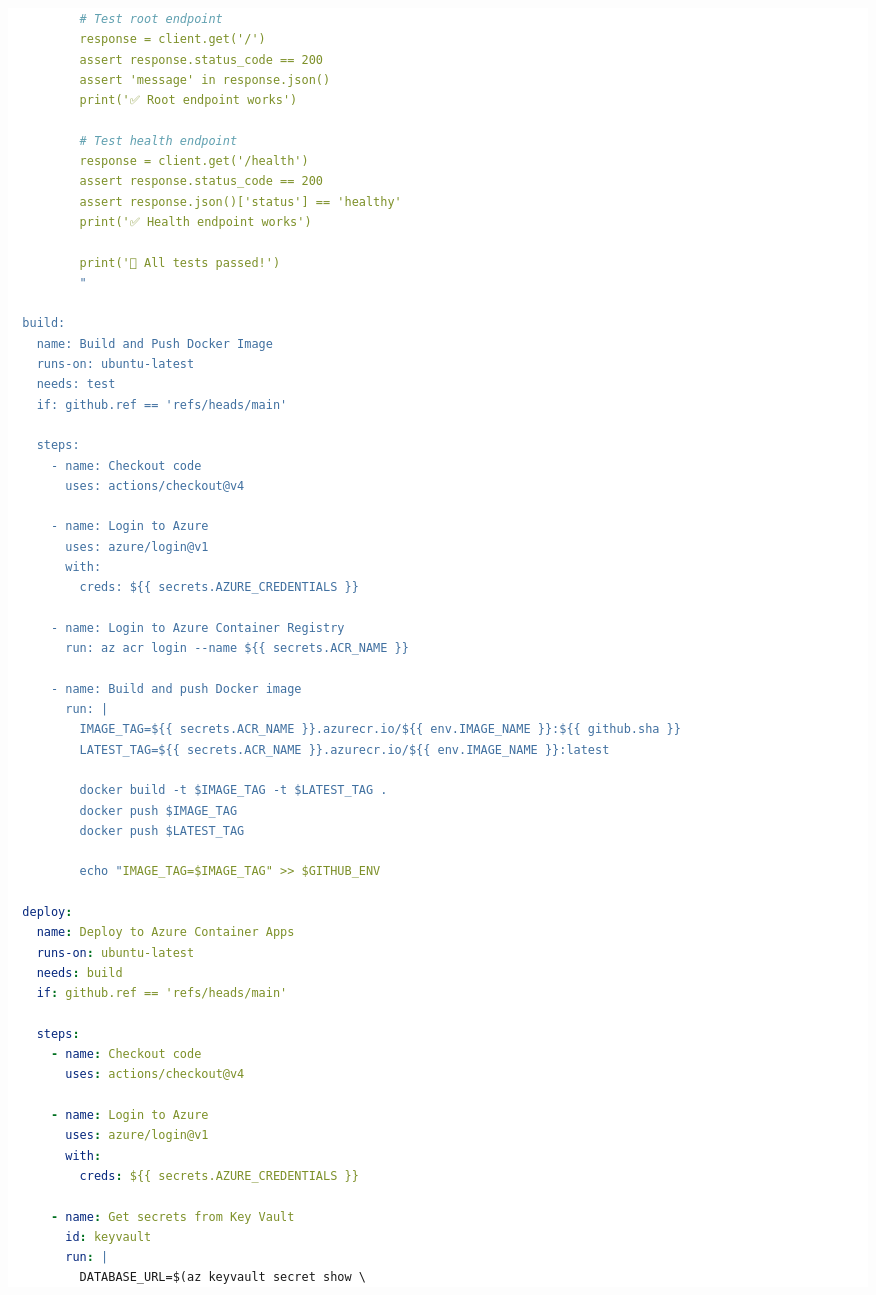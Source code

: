 ```yaml
          # Test root endpoint
          response = client.get('/')
          assert response.status_code == 200
          assert 'message' in response.json()
          print('✅ Root endpoint works')

          # Test health endpoint
          response = client.get('/health')
          assert response.status_code == 200
          assert response.json()['status'] == 'healthy'
          print('✅ Health endpoint works')

          print('🎉 All tests passed!')
          "

  build:
    name: Build and Push Docker Image
    runs-on: ubuntu-latest
    needs: test
    if: github.ref == 'refs/heads/main'

    steps:
      - name: Checkout code
        uses: actions/checkout@v4

      - name: Login to Azure
        uses: azure/login@v1
        with:
          creds: ${{ secrets.AZURE_CREDENTIALS }}

      - name: Login to Azure Container Registry
        run: az acr login --name ${{ secrets.ACR_NAME }}

      - name: Build and push Docker image
        run: |
          IMAGE_TAG=${{ secrets.ACR_NAME }}.azurecr.io/${{ env.IMAGE_NAME }}:${{ github.sha }}
          LATEST_TAG=${{ secrets.ACR_NAME }}.azurecr.io/${{ env.IMAGE_NAME }}:latest

          docker build -t $IMAGE_TAG -t $LATEST_TAG .
          docker push $IMAGE_TAG
          docker push $LATEST_TAG

          echo "IMAGE_TAG=$IMAGE_TAG" >> $GITHUB_ENV

  deploy:
    name: Deploy to Azure Container Apps
    runs-on: ubuntu-latest
    needs: build
    if: github.ref == 'refs/heads/main'

    steps:
      - name: Checkout code
        uses: actions/checkout@v4

      - name: Login to Azure
        uses: azure/login@v1
        with:
          creds: ${{ secrets.AZURE_CREDENTIALS }}

      - name: Get secrets from Key Vault
        id: keyvault
        run: |
          DATABASE_URL=$(az keyvault secret show \
```